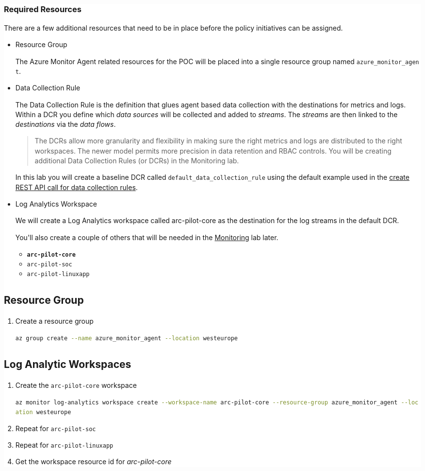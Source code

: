 ### Required Resources

There are a few additional resources that need to be in place before the policy initiatives can be assigned.

* Resource Group

    The Azure Monitor Agent related resources for the POC will be placed into a single resource group named `azure_monitor_agent`.

* Data Collection Rule

    The Data Collection Rule is the definition that glues agent based data collection with the destinations for metrics and logs. Within a DCR you define which *data sources* will be collected and added to *streams*. The *streams* are then linked to the *destinations* via the *data flows*.

    > The DCRs allow more granularity and flexibility in making sure the right metrics and logs are distributed to the right workspaces. The newer model permits more precision in data retention and RBAC controls. You will be creating additional Data Collection Rules (or DCRs) in the Monitoring lab.

    In this lab you will create a baseline DCR called `default_data_collection_rule` using the default example used in the [create REST API call for data collection rules](https://docs.microsoft.com/en-gb/rest/api/monitor/data-collection-rules/create#create-or-update-data-collection-rule).

* Log Analytics Workspace

    We will create a Log Analytics workspace called arc-pilot-core as the destination for the log streams in the default DCR.

    You'll also create a couple of others that will be needed in the [Monitoring](./monitoring) lab later.

  * **`arc-pilot-core`**
  * `arc-pilot-soc`
  * `arc-pilot-linuxapp`

## Resource Group

1. Create a resource group

    ```bash
    az group create --name azure_monitor_agent --location westeurope
    ```

## Log Analytic Workspaces

1. Create the `arc-pilot-core` workspace

    ```bash
    az monitor log-analytics workspace create --workspace-name arc-pilot-core --resource-group azure_monitor_agent --location westeurope
    ```

1. Repeat for `arc-pilot-soc`
1. Repeat for `arc-pilot-linuxapp`
1. Get the workspace resource id for *arc-pilot-core*
